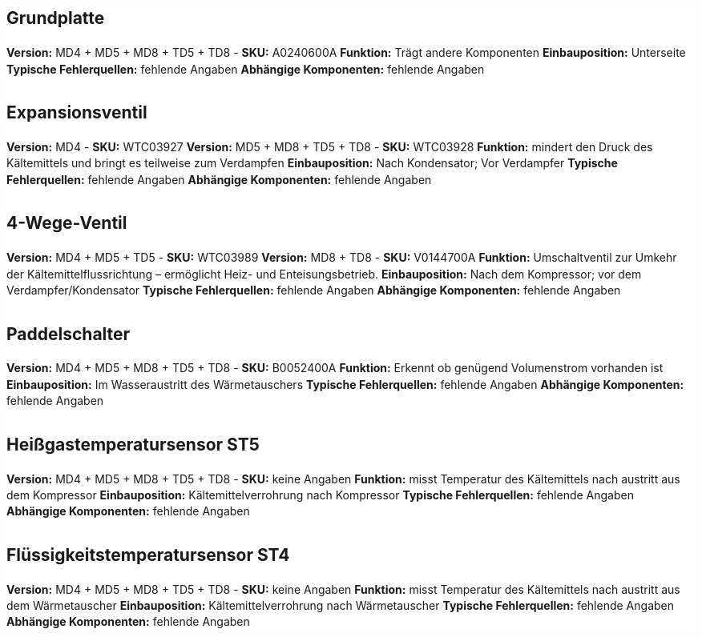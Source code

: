 ## Grundplatte
**Version:** MD4 + MD5 + MD8 + TD5 + TD8
    - **SKU:** A0240600A
**Funktion:** Trägt andere Komponenten
**Einbauposition:** Unterseite
**Typische Fehlerquellen:** fehlende Angaben
**Abhängige Komponenten:** fehlende Angaben

## Expansionsventil
**Version:** MD4
    - **SKU:** WTC03927
**Version:** MD5 + MD8 + TD5 + TD8
    - **SKU:** WTC03928
**Funktion:** mindert den Druck des Kältemittels und bringt es teilweise zum Verdampfen
**Einbauposition:** Nach Kondensator; Vor Verdampfer
**Typische Fehlerquellen:** fehlende Angaben
**Abhängige Komponenten:** fehlende Angaben

## 4-Wege-Ventil
**Version:** MD4 + MD5 + TD5
    - **SKU:** WTC03989
**Version:** MD8 + TD8
    - **SKU:** V0144700A
**Funktion:** Umschaltventil zur Umkehr der Kältemittelflussrichtung – ermöglicht Heiz- und Enteisungsbetrieb.
**Einbauposition:** Nach dem Kompressor; vor dem Verdampfer/Kondensator
**Typische Fehlerquellen:** fehlende Angaben
**Abhängige Komponenten:** fehlende Angaben

## Paddelschalter
**Version:** MD4 + MD5 + MD8 + TD5 + TD8
    - **SKU:** B0052400A
**Funktion:** Erkennt ob genügend Volumenstrom vorhanden ist
**Einbauposition:** Im Wasseraustritt des Wärmetauschers
**Typische Fehlerquellen:** fehlende Angaben
**Abhängige Komponenten:** fehlende Angaben

## Heißgastemperatursensor ST5
**Version:** MD4 + MD5 + MD8 + TD5 + TD8
    - **SKU:** keine Angaben
**Funktion:** misst Temperatur des Kältemittels nach austritt aus dem Kompressor
**Einbauposition:** Kältemittelverrohrung nach Kompressor
**Typische Fehlerquellen:** fehlende Angaben
**Abhängige Komponenten:** fehlende Angaben

## Flüssigkeitstemperatursensor ST4
**Version:** MD4 + MD5 + MD8 + TD5 + TD8
    - **SKU:** keine Angaben
**Funktion:** misst Temperatur des Kältemittels nach austritt aus dem Wärmetauscher
**Einbauposition:** Kältemittelverrohrung nach Wärmetauscher
**Typische Fehlerquellen:** fehlende Angaben
**Abhängige Komponenten:** fehlende Angaben
